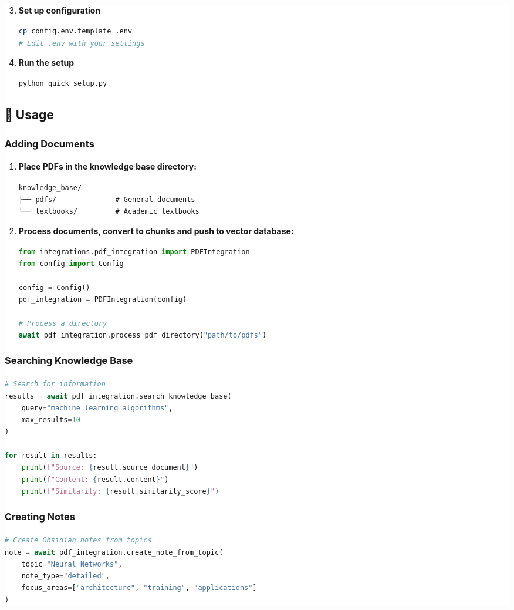 3. **Set up configuration**
   ```bash
   cp config.env.template .env
   # Edit .env with your settings
   ```

4. **Run the setup**
   ```bash
   python quick_setup.py
   ```

## 📖 Usage

### Adding Documents

1. **Place PDFs in the knowledge base directory:**
   ```
   knowledge_base/
   ├── pdfs/              # General documents
   └── textbooks/         # Academic textbooks
   ```

2. **Process documents, convert to chunks and push to vector database:**
   ```python
   from integrations.pdf_integration import PDFIntegration
   from config import Config
   
   config = Config()
   pdf_integration = PDFIntegration(config)
   
   # Process a directory
   await pdf_integration.process_pdf_directory("path/to/pdfs")
   ```

### Searching Knowledge Base

```python
# Search for information
results = await pdf_integration.search_knowledge_base(
    query="machine learning algorithms",
    max_results=10
)

for result in results:
    print(f"Source: {result.source_document}")
    print(f"Content: {result.content}")
    print(f"Similarity: {result.similarity_score}")
```

### Creating Notes

```python
# Create Obsidian notes from topics
note = await pdf_integration.create_note_from_topic(
    topic="Neural Networks",
    note_type="detailed",
    focus_areas=["architecture", "training", "applications"]
)
```
